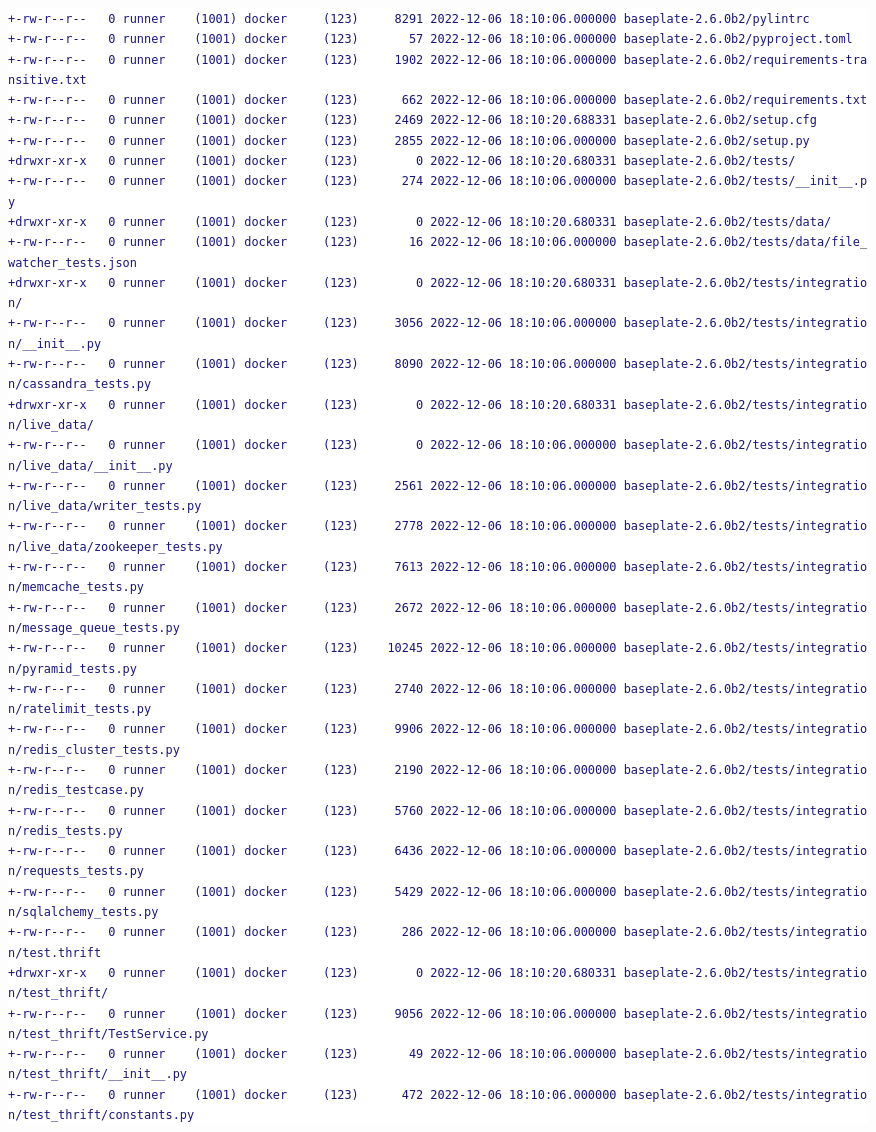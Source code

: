 ```diff
+-rw-r--r--   0 runner    (1001) docker     (123)     8291 2022-12-06 18:10:06.000000 baseplate-2.6.0b2/pylintrc
+-rw-r--r--   0 runner    (1001) docker     (123)       57 2022-12-06 18:10:06.000000 baseplate-2.6.0b2/pyproject.toml
+-rw-r--r--   0 runner    (1001) docker     (123)     1902 2022-12-06 18:10:06.000000 baseplate-2.6.0b2/requirements-transitive.txt
+-rw-r--r--   0 runner    (1001) docker     (123)      662 2022-12-06 18:10:06.000000 baseplate-2.6.0b2/requirements.txt
+-rw-r--r--   0 runner    (1001) docker     (123)     2469 2022-12-06 18:10:20.688331 baseplate-2.6.0b2/setup.cfg
+-rw-r--r--   0 runner    (1001) docker     (123)     2855 2022-12-06 18:10:06.000000 baseplate-2.6.0b2/setup.py
+drwxr-xr-x   0 runner    (1001) docker     (123)        0 2022-12-06 18:10:20.680331 baseplate-2.6.0b2/tests/
+-rw-r--r--   0 runner    (1001) docker     (123)      274 2022-12-06 18:10:06.000000 baseplate-2.6.0b2/tests/__init__.py
+drwxr-xr-x   0 runner    (1001) docker     (123)        0 2022-12-06 18:10:20.680331 baseplate-2.6.0b2/tests/data/
+-rw-r--r--   0 runner    (1001) docker     (123)       16 2022-12-06 18:10:06.000000 baseplate-2.6.0b2/tests/data/file_watcher_tests.json
+drwxr-xr-x   0 runner    (1001) docker     (123)        0 2022-12-06 18:10:20.680331 baseplate-2.6.0b2/tests/integration/
+-rw-r--r--   0 runner    (1001) docker     (123)     3056 2022-12-06 18:10:06.000000 baseplate-2.6.0b2/tests/integration/__init__.py
+-rw-r--r--   0 runner    (1001) docker     (123)     8090 2022-12-06 18:10:06.000000 baseplate-2.6.0b2/tests/integration/cassandra_tests.py
+drwxr-xr-x   0 runner    (1001) docker     (123)        0 2022-12-06 18:10:20.680331 baseplate-2.6.0b2/tests/integration/live_data/
+-rw-r--r--   0 runner    (1001) docker     (123)        0 2022-12-06 18:10:06.000000 baseplate-2.6.0b2/tests/integration/live_data/__init__.py
+-rw-r--r--   0 runner    (1001) docker     (123)     2561 2022-12-06 18:10:06.000000 baseplate-2.6.0b2/tests/integration/live_data/writer_tests.py
+-rw-r--r--   0 runner    (1001) docker     (123)     2778 2022-12-06 18:10:06.000000 baseplate-2.6.0b2/tests/integration/live_data/zookeeper_tests.py
+-rw-r--r--   0 runner    (1001) docker     (123)     7613 2022-12-06 18:10:06.000000 baseplate-2.6.0b2/tests/integration/memcache_tests.py
+-rw-r--r--   0 runner    (1001) docker     (123)     2672 2022-12-06 18:10:06.000000 baseplate-2.6.0b2/tests/integration/message_queue_tests.py
+-rw-r--r--   0 runner    (1001) docker     (123)    10245 2022-12-06 18:10:06.000000 baseplate-2.6.0b2/tests/integration/pyramid_tests.py
+-rw-r--r--   0 runner    (1001) docker     (123)     2740 2022-12-06 18:10:06.000000 baseplate-2.6.0b2/tests/integration/ratelimit_tests.py
+-rw-r--r--   0 runner    (1001) docker     (123)     9906 2022-12-06 18:10:06.000000 baseplate-2.6.0b2/tests/integration/redis_cluster_tests.py
+-rw-r--r--   0 runner    (1001) docker     (123)     2190 2022-12-06 18:10:06.000000 baseplate-2.6.0b2/tests/integration/redis_testcase.py
+-rw-r--r--   0 runner    (1001) docker     (123)     5760 2022-12-06 18:10:06.000000 baseplate-2.6.0b2/tests/integration/redis_tests.py
+-rw-r--r--   0 runner    (1001) docker     (123)     6436 2022-12-06 18:10:06.000000 baseplate-2.6.0b2/tests/integration/requests_tests.py
+-rw-r--r--   0 runner    (1001) docker     (123)     5429 2022-12-06 18:10:06.000000 baseplate-2.6.0b2/tests/integration/sqlalchemy_tests.py
+-rw-r--r--   0 runner    (1001) docker     (123)      286 2022-12-06 18:10:06.000000 baseplate-2.6.0b2/tests/integration/test.thrift
+drwxr-xr-x   0 runner    (1001) docker     (123)        0 2022-12-06 18:10:20.680331 baseplate-2.6.0b2/tests/integration/test_thrift/
+-rw-r--r--   0 runner    (1001) docker     (123)     9056 2022-12-06 18:10:06.000000 baseplate-2.6.0b2/tests/integration/test_thrift/TestService.py
+-rw-r--r--   0 runner    (1001) docker     (123)       49 2022-12-06 18:10:06.000000 baseplate-2.6.0b2/tests/integration/test_thrift/__init__.py
+-rw-r--r--   0 runner    (1001) docker     (123)      472 2022-12-06 18:10:06.000000 baseplate-2.6.0b2/tests/integration/test_thrift/constants.py
```
